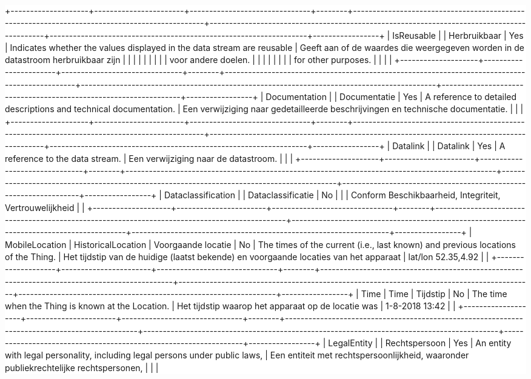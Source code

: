 +--------------------+-----------------------+-------------------------------+--------+-----------------------------------------------------------------------------------------------+-------------------------------------------------------------------------------------------+------------------------------------------------------------------+-----------------+
| IsReusable         |                       | Herbruikbaar                  | Yes    | Indicates whether the values displayed in the data stream are reusable                        | Geeft aan of de waardes die weergegeven worden in de datastroom herbruikbaar zijn         |                                                                  |                 |
|                    |                       |                               |        |                                                                                               | voor andere doelen.                                                                       |                                                                  |                 |
|                    |                       |                               |        | for other purposes.                                                                           |                                                                                           |                                                                  |                 |
+--------------------+-----------------------+-------------------------------+--------+-----------------------------------------------------------------------------------------------+-------------------------------------------------------------------------------------------+------------------------------------------------------------------+-----------------+
| Documentation      |                       | Documentatie                  | Yes    | A reference to detailed descriptions and technical documentation.                             | Een verwijziging naar gedetailleerde beschrijvingen en technische documentatie.           |                                                                  |                 |
+--------------------+-----------------------+-------------------------------+--------+-----------------------------------------------------------------------------------------------+-------------------------------------------------------------------------------------------+------------------------------------------------------------------+-----------------+
| Datalink           |                       | Datalink                      | Yes    | A reference to the data stream.                                                               | Een verwijziging naar de datastroom.                                                      |                                                                  |                 |
+--------------------+-----------------------+-------------------------------+--------+-----------------------------------------------------------------------------------------------+-------------------------------------------------------------------------------------------+------------------------------------------------------------------+-----------------+
| Dataclassification |                       | Dataclassificatie             | No     |                                                                                               |                                                                                           | Conform Beschikbaarheid, Integriteit, Vertrouwelijkheid          |                 |
+--------------------+-----------------------+-------------------------------+--------+-----------------------------------------------------------------------------------------------+-------------------------------------------------------------------------------------------+------------------------------------------------------------------+-----------------+
| MobileLocation     | HistoricalLocation    | Voorgaande   locatie          | No     | The times of the current (i.e., last known) and previous locations of the Thing.              | Het tijdstip van de huidige (laatst bekende) en voorgaande locaties van het   apparaat    | lat/lon   52.35,4.92                                             |                 |
+--------------------+-----------------------+-------------------------------+--------+-----------------------------------------------------------------------------------------------+-------------------------------------------------------------------------------------------+------------------------------------------------------------------+-----------------+
| Time               | Time                  | Tijdstip                      | No     | The   time when the Thing is known at the Location.                                           | Het tijdstip waarop het apparaat op de locatie was                                        | 1-8-2018   13:42                                                 |                 |
+--------------------+-----------------------+-------------------------------+--------+-----------------------------------------------------------------------------------------------+-------------------------------------------------------------------------------------------+------------------------------------------------------------------+-----------------+
| LegalEntity        |                       | Rechtspersoon                 | Yes    | An entity with legal personality, including legal persons under public laws,                  | Een entiteit met rechtspersoonlijkheid, waaronder publiekrechtelijke rechtspersonen,      |                                                                  |                 |